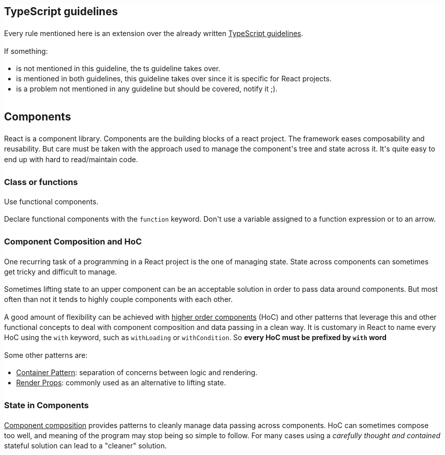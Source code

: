 ## TypeScript guidelines

Every rule mentioned here is an extension over the already written
[TypeScript guidelines](https://github.com/juarez-gonza/tsguideline/blob/master/TsGuidelines.md).

If something:

- is not mentioned in this guideline, the ts guideline takes over.
- is mentioned in both guidelines, this guideline takes over since it is specific
for React projects.
- is a problem not mentioned in any guideline but should be covered, notify it ;).

## Components

React is a component library. Components are the building blocks of a
react project. The framework eases composability and reusability. But
care must be taken with the approach used to manage the component's tree
and state across it. It's quite easy to end up with hard to read/maintain code.

### Class or functions

Use functional components.

Declare functional components with the `function` keyword. Don't
use a variable assigned to a function expression or to an arrow.

### Component Composition and HoC

One recurring task of a programming in a React project is the one of managing state.
State across components can sometimes get tricky and difficult to manage.

Sometimes lifting state to an upper component can be an acceptable solution in
order to pass data around components. But most often than not it tends to
highly couple components with each other.

A good amount of flexibility can be achieved with [higher order components](https://www.robinwieruch.de/react-higher-order-components/)
(HoC) and other patterns that leverage this and other functional concepts to
deal with component composition and data passing in a clean way. It is customary
in React to name every HoC using the `with` keyword, such as `withLoading` or `withCondition`.
So **every HoC must be prefixed by `with` word**

Some other patterns are:

- [Container Pattern](https://www.jondjones.com/frontend/react/design-patterns/container-pattern-react-design-patterns-explained/):
separation of concerns between logic and rendering.
- [Render Props](https://www.robinwieruch.de/react-render-props/): commonly used
as an alternative to lifting state.

### State in Components

[Component composition](#component-composition-and-hoc) provides patterns
to cleanly manage data passing across components. HoC can sometimes compose
too well, and meaning of the program may stop being so simple to follow. For
many cases using a *carefully thought and contained* stateful solution can
lead to a "cleaner" solution.
